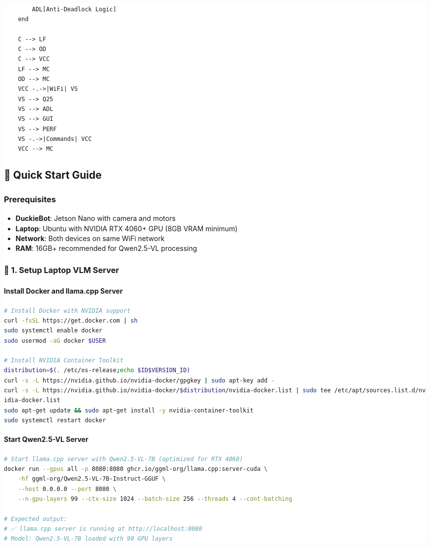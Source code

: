 ```mermaid
        ADL[Anti-Deadlock Logic]
    end
    
    C --> LF
    C --> OD
    C --> VCC
    LF --> MC
    OD --> MC
    VCC -.->|WiFi| VS
    VS --> Q25
    VS --> ADL
    VS --> GUI
    VS --> PERF
    VS -.->|Commands| VCC
    VCC --> MC
```

## 🚀 **Quick Start Guide**

### **Prerequisites**
- **DuckieBot**: Jetson Nano with camera and motors
- **Laptop**: Ubuntu with NVIDIA RTX 4060+ GPU (8GB VRAM minimum)
- **Network**: Both devices on same WiFi network
- **RAM**: 16GB+ recommended for Qwen2.5-VL processing

### **🔧 1. Setup Laptop VLM Server**

#### **Install Docker and llama.cpp Server**
```bash
# Install Docker with NVIDIA support
curl -fsSL https://get.docker.com | sh
sudo systemctl enable docker
sudo usermod -aG docker $USER

# Install NVIDIA Container Toolkit
distribution=$(. /etc/os-release;echo $ID$VERSION_ID)
curl -s -L https://nvidia.github.io/nvidia-docker/gpgkey | sudo apt-key add -
curl -s -L https://nvidia.github.io/nvidia-docker/$distribution/nvidia-docker.list | sudo tee /etc/apt/sources.list.d/nvidia-docker.list
sudo apt-get update && sudo apt-get install -y nvidia-container-toolkit
sudo systemctl restart docker
```

#### **Start Qwen2.5-VL Server**
```bash
# Start llama.cpp server with Qwen2.5-VL-7B (optimized for RTX 4060)
docker run --gpus all -p 8080:8080 ghcr.io/ggml-org/llama.cpp:server-cuda \
    -hf ggml-org/Qwen2.5-VL-7B-Instruct-GGUF \
    --host 0.0.0.0 --port 8080 \
    --n-gpu-layers 99 --ctx-size 1024 --batch-size 256 --threads 4 --cont-batching

# Expected output:
# ✅ llama.cpp server is running at http://localhost:8080
# Model: Qwen2.5-VL-7B loaded with 99 GPU layers
```

